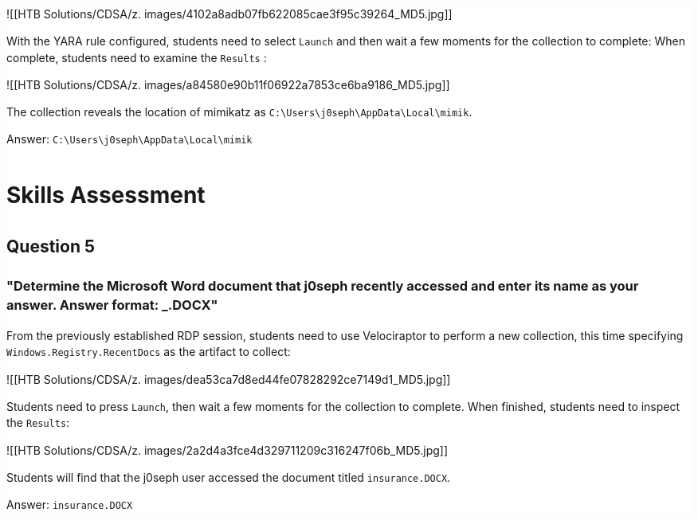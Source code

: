 ![[HTB Solutions/CDSA/z. images/4102a8adb07fb622085cae3f95c39264_MD5.jpg]]

With the YARA rule configured, students need to select `Launch` and then wait a few moments for the collection to complete: When complete, students need to examine the `Results` :

![[HTB Solutions/CDSA/z. images/a84580e90b11f06922a7853ce6ba9186_MD5.jpg]]

The collection reveals the location of mimikatz as `C:\Users\j0seph\AppData\Local\mimik`.

Answer: `C:\Users\j0seph\AppData\Local\mimik`

# Skills Assessment

## Question 5

### "Determine the Microsoft Word document that j0seph recently accessed and enter its name as your answer. Answer format: \_.DOCX"

From the previously established RDP session, students need to use Velociraptor to perform a new collection, this time specifying `Windows.Registry.RecentDocs` as the artifact to collect:

![[HTB Solutions/CDSA/z. images/dea53ca7d8ed44fe07828292ce7149d1_MD5.jpg]]

Students need to press `Launch`, then wait a few moments for the collection to complete. When finished, students need to inspect the `Results`:

![[HTB Solutions/CDSA/z. images/2a2d4a3fce4d329711209c316247f06b_MD5.jpg]]

Students will find that the j0seph user accessed the document titled `insurance.DOCX`.

Answer: `insurance.DOCX`